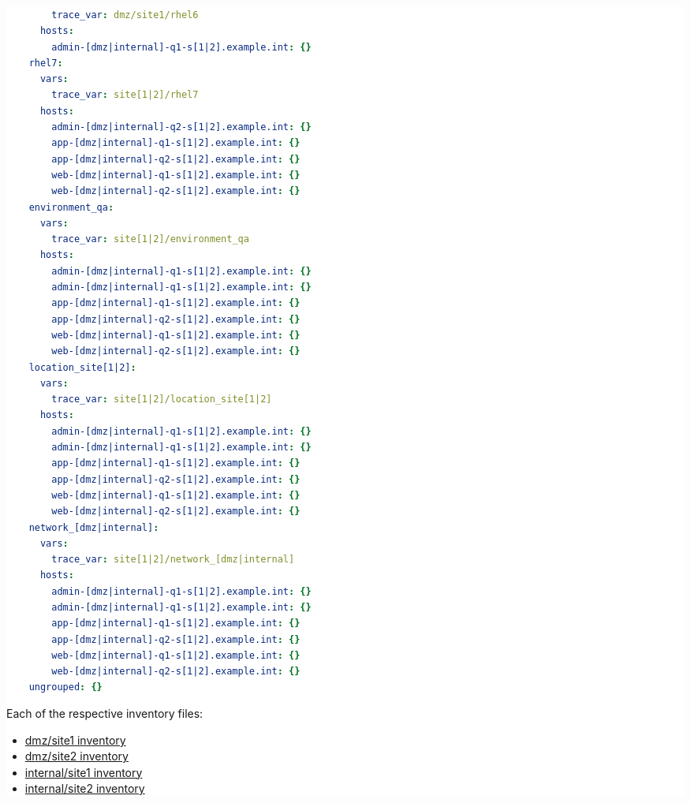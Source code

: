 ```yaml
        trace_var: dmz/site1/rhel6
      hosts:
        admin-[dmz|internal]-q1-s[1|2].example.int: {}
    rhel7:
      vars:
        trace_var: site[1|2]/rhel7
      hosts:
        admin-[dmz|internal]-q2-s[1|2].example.int: {}
        app-[dmz|internal]-q1-s[1|2].example.int: {}
        app-[dmz|internal]-q2-s[1|2].example.int: {}
        web-[dmz|internal]-q1-s[1|2].example.int: {}
        web-[dmz|internal]-q2-s[1|2].example.int: {}
    environment_qa:
      vars:
        trace_var: site[1|2]/environment_qa
      hosts:
        admin-[dmz|internal]-q1-s[1|2].example.int: {}
        admin-[dmz|internal]-q1-s[1|2].example.int: {}
        app-[dmz|internal]-q1-s[1|2].example.int: {}
        app-[dmz|internal]-q2-s[1|2].example.int: {}
        web-[dmz|internal]-q1-s[1|2].example.int: {}
        web-[dmz|internal]-q2-s[1|2].example.int: {}
    location_site[1|2]:
      vars:
        trace_var: site[1|2]/location_site[1|2]
      hosts:
        admin-[dmz|internal]-q1-s[1|2].example.int: {}
        admin-[dmz|internal]-q1-s[1|2].example.int: {}
        app-[dmz|internal]-q1-s[1|2].example.int: {}
        app-[dmz|internal]-q2-s[1|2].example.int: {}
        web-[dmz|internal]-q1-s[1|2].example.int: {}
        web-[dmz|internal]-q2-s[1|2].example.int: {}
    network_[dmz|internal]:
      vars:
        trace_var: site[1|2]/network_[dmz|internal]
      hosts:
        admin-[dmz|internal]-q1-s[1|2].example.int: {}
        admin-[dmz|internal]-q1-s[1|2].example.int: {}
        app-[dmz|internal]-q1-s[1|2].example.int: {}
        app-[dmz|internal]-q2-s[1|2].example.int: {}
        web-[dmz|internal]-q1-s[1|2].example.int: {}
        web-[dmz|internal]-q2-s[1|2].example.int: {}
    ungrouped: {}

```

Each of the respective inventory files:

* [dmz/site1 inventory](./inventory/dmz/site1.yml)
* [dmz/site2 inventory](./inventory/dmz/site2.yml)
* [internal/site1 inventory](./inventory/internal/site1.yml)
* [internal/site2 inventory](./inventory/internal/site2.yml)

